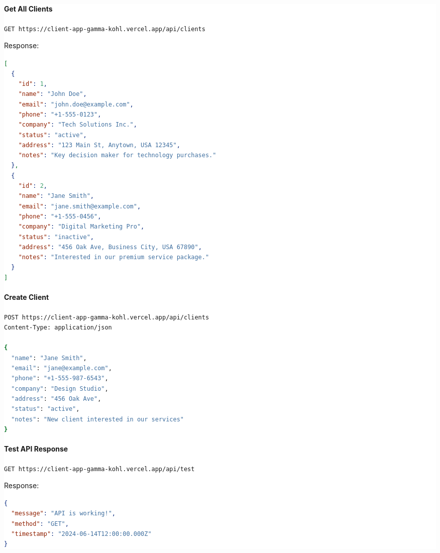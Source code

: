 #### Get All Clients
```bash
GET https://client-app-gamma-kohl.vercel.app/api/clients
```

Response:
```json
[
  {
    "id": 1,
    "name": "John Doe",
    "email": "john.doe@example.com",
    "phone": "+1-555-0123",
    "company": "Tech Solutions Inc.",
    "status": "active",
    "address": "123 Main St, Anytown, USA 12345",
    "notes": "Key decision maker for technology purchases."
  },
  {
    "id": 2,
    "name": "Jane Smith",
    "email": "jane.smith@example.com",
    "phone": "+1-555-0456",
    "company": "Digital Marketing Pro",
    "status": "inactive",
    "address": "456 Oak Ave, Business City, USA 67890",
    "notes": "Interested in our premium service package."
  }
]
```

#### Create Client
```bash
POST https://client-app-gamma-kohl.vercel.app/api/clients
Content-Type: application/json

{
  "name": "Jane Smith",
  "email": "jane@example.com",
  "phone": "+1-555-987-6543",
  "company": "Design Studio",
  "address": "456 Oak Ave",
  "status": "active",
  "notes": "New client interested in our services"
}
```

#### Test API Response
```bash
GET https://client-app-gamma-kohl.vercel.app/api/test
```

Response:
```json
{
  "message": "API is working!",
  "method": "GET",
  "timestamp": "2024-06-14T12:00:00.000Z"
}
```
